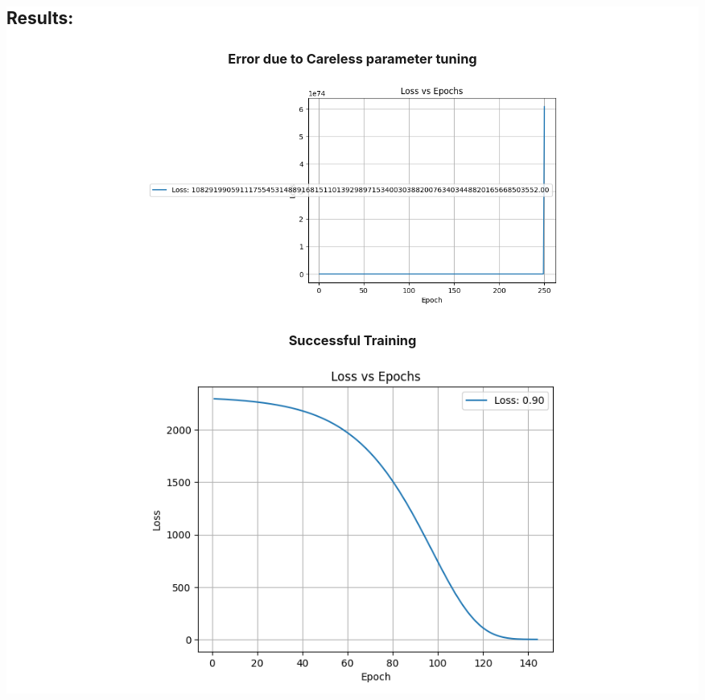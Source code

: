 
## Results:


<div align="center">

<h3>Error due to Careless parameter tuning</h3>
<img src='./img/error.png' style='width:60%' alt='ERROR Loss vs Epoch'>

<h3>Successful Training</h3>

<img src='./img/chart-1.png' style='width:60%' alt='Loss vs Epoch'>
